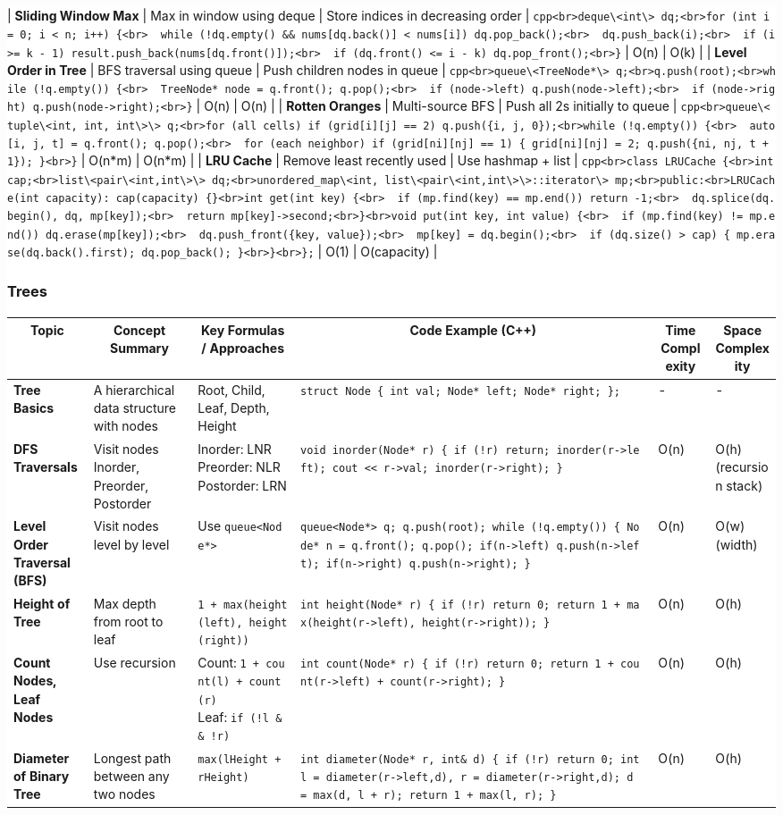 | **Sliding Window Max**   | Max in window using deque         | Store indices in decreasing order | `cpp<br>deque\<int\> dq;<br>for (int i = 0; i < n; i++) {<br>  while (!dq.empty() && nums[dq.back()] < nums[i]) dq.pop_back();<br>  dq.push_back(i);<br>  if (i >= k - 1) result.push_back(nums[dq.front()]);<br>  if (dq.front() <= i - k) dq.pop_front();<br>}`                                                                                                                                                                                                                                                                                                                 | O(n)                        | O(k)                 |
| **Level Order in Tree**  | BFS traversal using queue         | Push children nodes in queue      | `cpp<br>queue\<TreeNode*\> q;<br>q.push(root);<br>while (!q.empty()) {<br>  TreeNode* node = q.front(); q.pop();<br>  if (node->left) q.push(node->left);<br>  if (node->right) q.push(node->right);<br>}`                                                                                                                                                                                                                                                                                                                                                                        | O(n)                        | O(n)                 |
| **Rotten Oranges**       | Multi-source BFS                  | Push all 2s initially to queue    | `cpp<br>queue\<tuple\<int, int, int\>\> q;<br>for (all cells) if (grid[i][j] == 2) q.push({i, j, 0});<br>while (!q.empty()) {<br>  auto [i, j, t] = q.front(); q.pop();<br>  for (each neighbor) if (grid[ni][nj] == 1) { grid[ni][nj] = 2; q.push({ni, nj, t + 1}); }<br>}`                                                                                                                                                                                                                                                                                                      | O(n\*m)                     | O(n\*m)              |
| **LRU Cache**            | Remove least recently used        | Use hashmap + list                | `cpp<br>class LRUCache {<br>int cap;<br>list\<pair\<int,int\>\> dq;<br>unordered_map\<int, list\<pair\<int,int\>\>::iterator\> mp;<br>public:<br>LRUCache(int capacity): cap(capacity) {}<br>int get(int key) {<br>  if (mp.find(key) == mp.end()) return -1;<br>  dq.splice(dq.begin(), dq, mp[key]);<br>  return mp[key]->second;<br>}<br>void put(int key, int value) {<br>  if (mp.find(key) != mp.end()) dq.erase(mp[key]);<br>  dq.push_front({key, value});<br>  mp[key] = dq.begin();<br>  if (dq.size() > cap) { mp.erase(dq.back().first); dq.pop_back(); }<br>}<br>};` | O(1)                        | O(capacity)          |

### Trees

| **Topic**                        | **Concept Summary**                      | **Key Formulas / Approaches**                             | **Code Example (C++)**                                                                                                                                                               | **Time Complexity** | **Space Complexity**   |
| -------------------------------- | ---------------------------------------- | --------------------------------------------------------- | ------------------------------------------------------------------------------------------------------------------------------------------------------------------------------------ | ------------------- | ---------------------- |
| **Tree Basics**                  | A hierarchical data structure with nodes | Root, Child, Leaf, Depth, Height                          | `struct Node { int val; Node* left; Node* right; };`                                                                                                                                 | -                   | -                      |
| **DFS Traversals**               | Visit nodes Inorder, Preorder, Postorder | Inorder: LNR<br>Preorder: NLR<br>Postorder: LRN           | `void inorder(Node* r) { if (!r) return; inorder(r->left); cout << r->val; inorder(r->right); }`                                                                                     | O(n)                | O(h) (recursion stack) |
| **Level Order Traversal (BFS)**  | Visit nodes level by level               | Use `queue<Node*>`                                        | `queue<Node*> q; q.push(root); while (!q.empty()) { Node* n = q.front(); q.pop(); if(n->left) q.push(n->left); if(n->right) q.push(n->right); }`                                     | O(n)                | O(w) (width)           |
| **Height of Tree**               | Max depth from root to leaf              | `1 + max(height(left), height(right))`                    | `int height(Node* r) { if (!r) return 0; return 1 + max(height(r->left), height(r->right)); }`                                                                                       | O(n)                | O(h)                   |
| **Count Nodes, Leaf Nodes**      | Use recursion                            | Count: `1 + count(l) + count(r)`<br>Leaf: `if (!l && !r)` | `int count(Node* r) { if (!r) return 0; return 1 + count(r->left) + count(r->right); }`                                                                                              | O(n)                | O(h)                   |
| **Diameter of Binary Tree**      | Longest path between any two nodes       | `max(lHeight + rHeight)`                                  | `int diameter(Node* r, int& d) { if (!r) return 0; int l = diameter(r->left,d), r = diameter(r->right,d); d = max(d, l + r); return 1 + max(l, r); }`                                | O(n)                | O(h)                   |